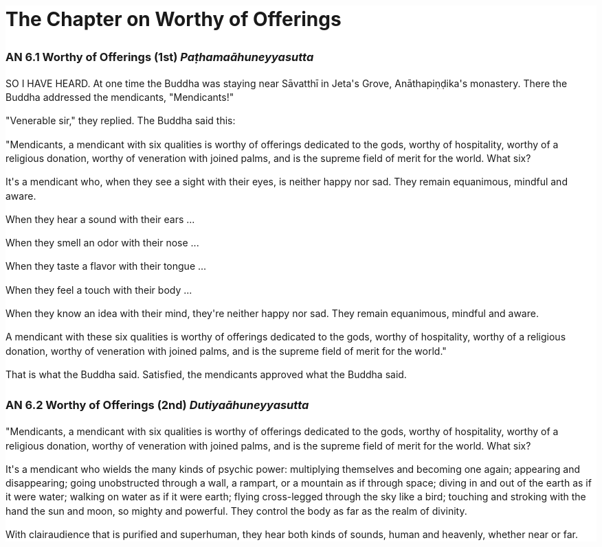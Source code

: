 # The Chapter on Worthy of Offerings

### AN 6.1 Worthy of Offerings (1st)  *Paṭhamaāhuneyyasutta*

SO I HAVE HEARD. At one time the Buddha was staying near
Sāvatthī in Jeta's Grove, Anāthapiṇḍika's
monastery. There the Buddha addressed the mendicants, "Mendicants!"

"Venerable sir," they replied. The Buddha said this:

"Mendicants, a mendicant with six qualities is worthy of offerings
dedicated to the gods, worthy of hospitality, worthy of a religious
donation, worthy of veneration with joined palms, and is the supreme
field of merit for the world. What six?

It's a mendicant who, when they see a sight with their eyes, is neither
happy nor sad. They remain equanimous, mindful and aware.

When they hear a sound with their ears ...

When they smell an odor with their nose ...

When they taste a flavor with their tongue ...

When they feel a touch with their body ...

When they know an idea with their mind, they're neither happy nor sad.
They remain equanimous, mindful and aware.

A mendicant with these six qualities is worthy of offerings dedicated to
the gods, worthy of hospitality, worthy of a religious donation, worthy
of veneration with joined palms, and is the supreme field of merit for
the world."

That is what the Buddha said. Satisfied, the mendicants approved what
the Buddha said.


### AN 6.2 Worthy of Offerings (2nd)  *Dutiyaāhuneyyasutta*

"Mendicants, a mendicant with six qualities is worthy of offerings
dedicated to the gods, worthy of hospitality, worthy of a religious
donation, worthy of veneration with joined palms, and is the supreme
field of merit for the world. What six?

It's a mendicant who wields the many kinds of psychic power: multiplying
themselves and becoming one again; appearing and disappearing; going
unobstructed through a wall, a rampart, or a mountain as if through
space; diving in and out of the earth as if it were water; walking on
water as if it were earth; flying cross-legged through the sky like a
bird; touching and stroking with the hand the sun and moon, so mighty
and powerful. They control the body as far as the realm of divinity.

With clairaudience that is purified and superhuman, they hear both kinds
of sounds, human and heavenly, whether near or far.

